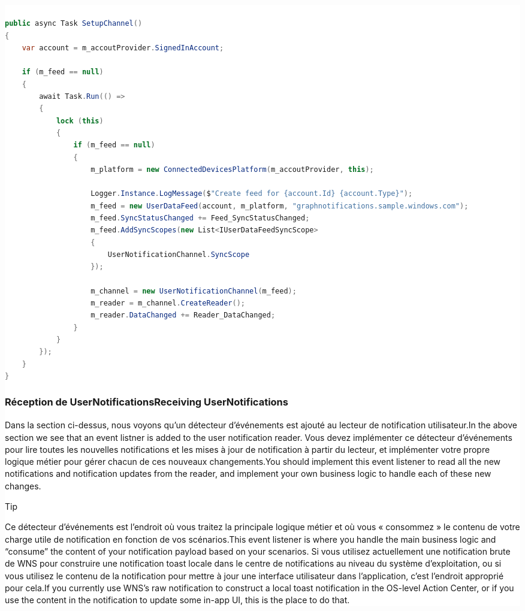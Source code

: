 ```C#

public async Task SetupChannel()
{
    var account = m_accoutProvider.SignedInAccount;

    if (m_feed == null)
    {
        await Task.Run(() =>
        {
            lock (this)
            {
                if (m_feed == null)
                {
                    m_platform = new ConnectedDevicesPlatform(m_accoutProvider, this);

                    Logger.Instance.LogMessage($"Create feed for {account.Id} {account.Type}");
                    m_feed = new UserDataFeed(account, m_platform, "graphnotifications.sample.windows.com");
                    m_feed.SyncStatusChanged += Feed_SyncStatusChanged;
                    m_feed.AddSyncScopes(new List<IUserDataFeedSyncScope>
                    {
                        UserNotificationChannel.SyncScope
                    });

                    m_channel = new UserNotificationChannel(m_feed);
                    m_reader = m_channel.CreateReader();
                    m_reader.DataChanged += Reader_DataChanged;
                }
            }
        });
    }
}

```

### <a name="receiving-usernotifications"></a><span data-ttu-id="d5725-132">Réception de UserNotifications</span><span class="sxs-lookup"><span data-stu-id="d5725-132">Receiving UserNotifications</span></span>

<span data-ttu-id="d5725-133">Dans la section ci-dessus, nous voyons qu’un détecteur d’événements est ajouté au lecteur de notification utilisateur.</span><span class="sxs-lookup"><span data-stu-id="d5725-133">In the above section we see that an event listner is added to the user notification reader.</span></span> <span data-ttu-id="d5725-134">Vous devez implémenter ce détecteur d’événements pour lire toutes les nouvelles notifications et les mises à jour de notification à partir du lecteur, et implémenter votre propre logique métier pour gérer chacun de ces nouveaux changements.</span><span class="sxs-lookup"><span data-stu-id="d5725-134">You should implement this event listener to read all the new notifications and notification updates from the reader, and implement your own business logic to handle each of these new changes.</span></span> 

> [!TIP] 
> <span data-ttu-id="d5725-135">Ce détecteur d’événements est l’endroit où vous traitez la principale logique métier et où vous « consommez » le contenu de votre charge utile de notification en fonction de vos scénarios.</span><span class="sxs-lookup"><span data-stu-id="d5725-135">This event listener is where you handle the main business logic and “consume” the content of your notification payload based on your scenarios.</span></span> <span data-ttu-id="d5725-136">Si vous utilisez actuellement une notification brute de WNS pour construire une notification toast locale dans le centre de notifications au niveau du système d’exploitation, ou si vous utilisez le contenu de la notification pour mettre à jour une interface utilisateur dans l’application, c’est l’endroit approprié pour cela.</span><span class="sxs-lookup"><span data-stu-id="d5725-136">If you currently use WNS’s raw notification to construct a local toast notification in the OS-level Action Center, or if you use the content in the notification to update some in-app UI, this is the place to do that.</span></span> 
